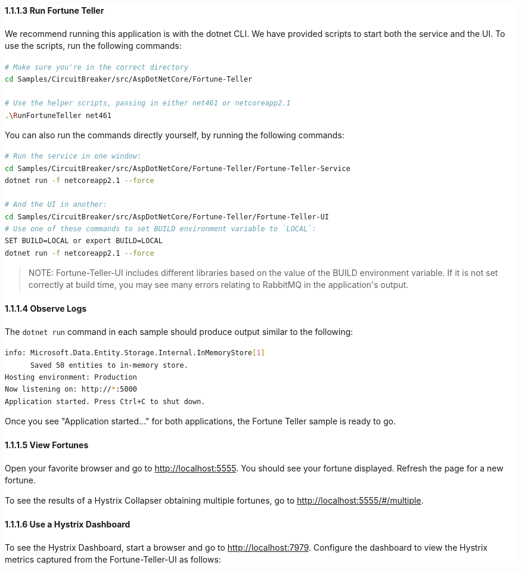 #### 1.1.1.3 Run Fortune Teller

We recommend running this application is with the dotnet CLI. We have provided scripts to start both the service and the UI. To use the scripts, run the following commands:

```bash
# Make sure you're in the correct directory
cd Samples/CircuitBreaker/src/AspDotNetCore/Fortune-Teller

# Use the helper scripts, passing in either net461 or netcoreapp2.1
.\RunFortuneTeller net461
```

You can also run the commands directly yourself, by running the following commands:

```bash
# Run the service in one window:
cd Samples/CircuitBreaker/src/AspDotNetCore/Fortune-Teller/Fortune-Teller-Service
dotnet run -f netcoreapp2.1 --force

# And the UI in another:
cd Samples/CircuitBreaker/src/AspDotNetCore/Fortune-Teller/Fortune-Teller-UI
# Use one of these commands to set BUILD environment variable to `LOCAL`:
SET BUILD=LOCAL or export BUILD=LOCAL
dotnet run -f netcoreapp2.1 --force
```

>NOTE: Fortune-Teller-UI includes different libraries based on the value of the BUILD environment variable. If it is not set correctly at build time, you may see many errors relating to RabbitMQ in the application's output.

#### 1.1.1.4 Observe Logs

The `dotnet run` command in each sample should produce output similar to the following:

```bash
info: Microsoft.Data.Entity.Storage.Internal.InMemoryStore[1]
      Saved 50 entities to in-memory store.
Hosting environment: Production
Now listening on: http://*:5000
Application started. Press Ctrl+C to shut down.
```

Once you see "Application started..." for both applications, the Fortune Teller sample is ready to go.

#### 1.1.1.5 View Fortunes

Open your favorite browser and go to <http://localhost:5555>. You should see your fortune displayed. Refresh the page for a new fortune.

To see the results of a Hystrix Collapser obtaining multiple fortunes, go to <http://localhost:5555/#/multiple>.

#### 1.1.1.6 Use a Hystrix Dashboard

To see the Hystrix Dashboard, start a browser and go to <http://localhost:7979>. Configure the dashboard to view the Hystrix metrics captured from the Fortune-Teller-UI as follows:


[//]: # (If the reader has followed directions, their current directory is the eureka directory. Should this command be run there or should we tell them to cd to the top of their working directory tree?)